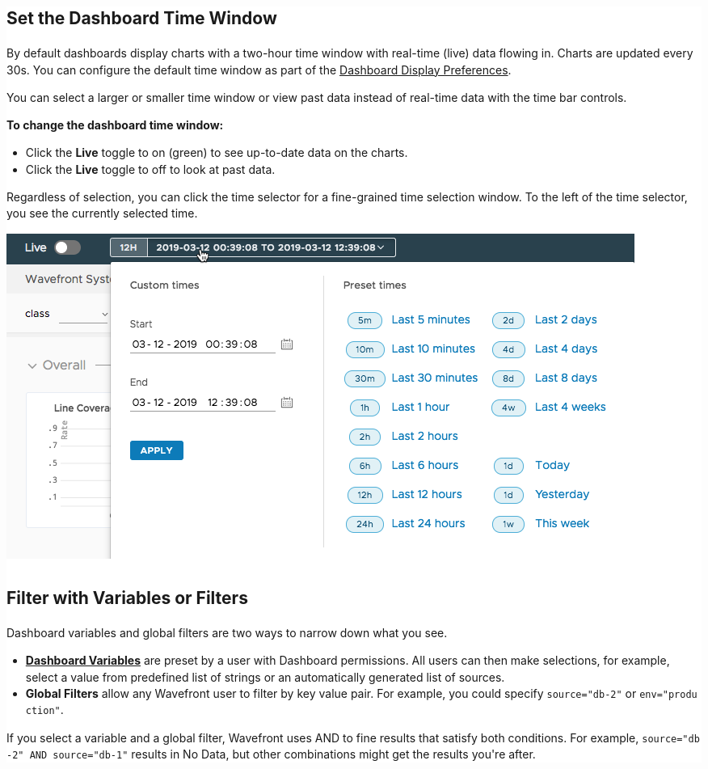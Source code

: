 
## Set the Dashboard Time Window

By default dashboards display charts with a two-hour time window with real-time (live) data flowing in. Charts are updated every 30s. You can configure the default time window as part of the [Dashboard Display Preferences](ui_dashboards_v2.html#set-dashboard-display-preferences).

You can select a larger or smaller time window or view past data instead of real-time data with the time bar controls.

**To change the dashboard time window:**

- Click the **Live** toggle to on (green) to see up-to-date data on the charts.
- Click the **Live** toggle to off to look at past data.

Regardless of selection, you can click the time selector for a fine-grained time selection window. To the left of the time selector, you see the currently selected time.

![time bar](images/time_bar_v2.png)

## Filter with Variables or Filters

Dashboard variables and global filters are two ways to narrow down what you see.
* [**Dashboard Variables**](dashboards_variables_v2.html) are preset by a user with Dashboard permissions. All users can then make selections, for example, select a value from predefined list of strings or an automatically generated list of sources.
* **Global Filters** allow any Wavefront user to filter by key value pair. For example, you could specify `source="db-2"` or `env="production"`.

If you select a variable and a global filter, Wavefront uses AND to fine results that satisfy both conditions. For example, `source="db-2" AND source="db-1"` results in No Data, but other combinations might get the results you're after.
